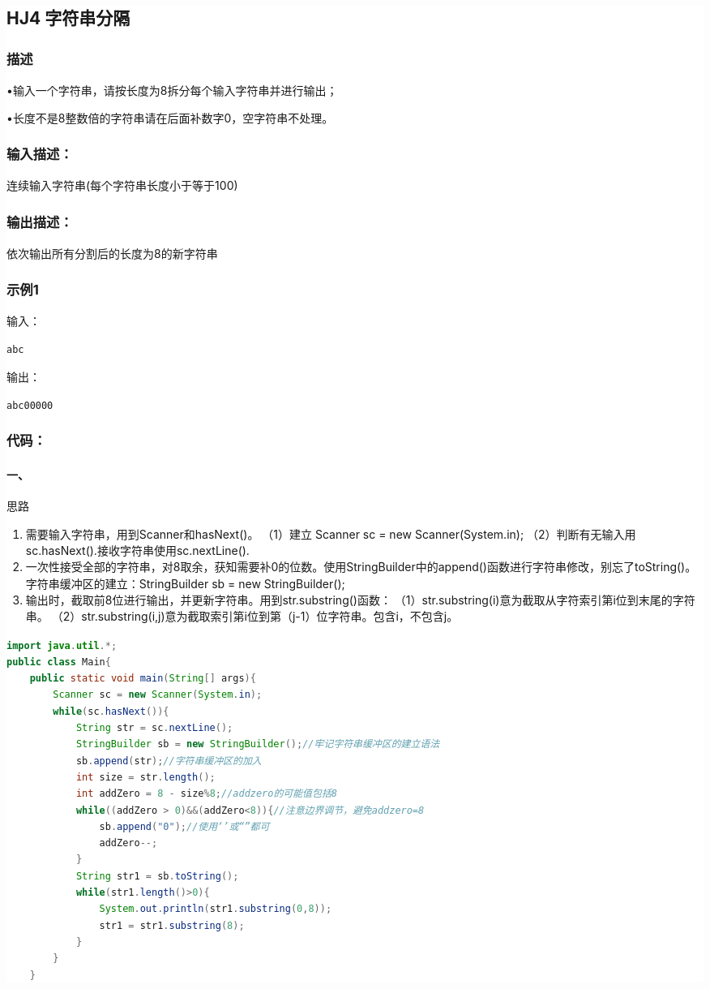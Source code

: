 ## **HJ4** **字符串分隔**

### 描述

•输入一个字符串，请按长度为8拆分每个输入字符串并进行输出；

•长度不是8整数倍的字符串请在后面补数字0，空字符串不处理。

### 输入描述：

连续输入字符串(每个字符串长度小于等于100)

### 输出描述：

依次输出所有分割后的长度为8的新字符串

### 示例1

输入：

```
abc
```

输出：

```
abc00000
```

### 代码：

#### 一、

思路

1. 需要输入字符串，用到Scanner和hasNext()。
   （1）建立 Scanner sc = new Scanner(System.in);
   （2）判断有无输入用sc.hasNext().接收字符串使用sc.nextLine().
2. 一次性接受全部的字符串，对8取余，获知需要补0的位数。使用StringBuilder中的append()函数进行字符串修改，别忘了toString()。
   字符串缓冲区的建立：StringBuilder sb = new StringBuilder();
3. 输出时，截取前8位进行输出，并更新字符串。用到str.substring()函数：
   （1）str.substring(i)意为截取从字符索引第i位到末尾的字符串。
   （2）str.substring(i,j)意为截取索引第i位到第（j-1）位字符串。包含i，不包含j。

```java
import java.util.*;
public class Main{
    public static void main(String[] args){
        Scanner sc = new Scanner(System.in);
        while(sc.hasNext()){
            String str = sc.nextLine();
            StringBuilder sb = new StringBuilder();//牢记字符串缓冲区的建立语法
            sb.append(str);//字符串缓冲区的加入
            int size = str.length();
            int addZero = 8 - size%8;//addzero的可能值包括8
            while((addZero > 0)&&(addZero<8)){//注意边界调节，避免addzero=8
                sb.append("0");//使用‘’或“”都可
                addZero--;
            }
            String str1 = sb.toString();
            while(str1.length()>0){
                System.out.println(str1.substring(0,8));
                str1 = str1.substring(8);
            }
        }
    }
```